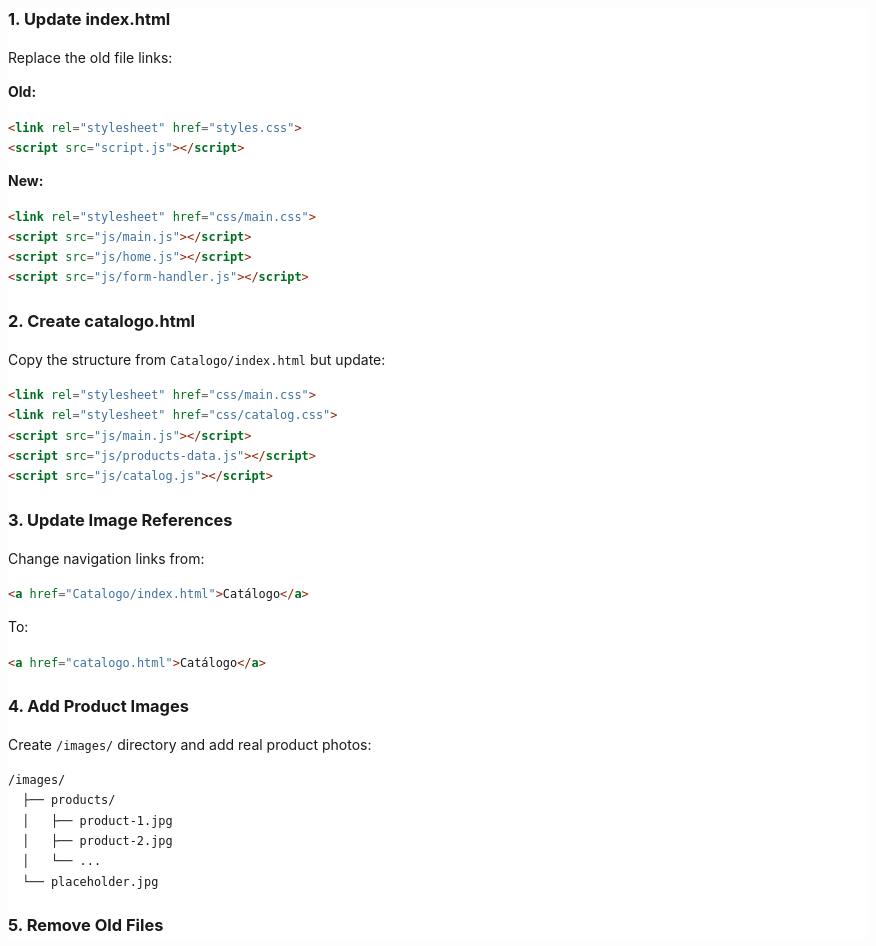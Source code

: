### 1. Update index.html

Replace the old file links:

**Old:**
```html
<link rel="stylesheet" href="styles.css">
<script src="script.js"></script>
```

**New:**
```html
<link rel="stylesheet" href="css/main.css">
<script src="js/main.js"></script>
<script src="js/home.js"></script>
<script src="js/form-handler.js"></script>
```

### 2. Create catalogo.html

Copy the structure from `Catalogo/index.html` but update:

```html
<link rel="stylesheet" href="css/main.css">
<link rel="stylesheet" href="css/catalog.css">
<script src="js/main.js"></script>
<script src="js/products-data.js"></script>
<script src="js/catalog.js"></script>
```

### 3. Update Image References

Change navigation links from:
```html
<a href="Catalogo/index.html">Catálogo</a>
```

To:
```html
<a href="catalogo.html">Catálogo</a>
```

### 4. Add Product Images

Create `/images/` directory and add real product photos:
```
/images/
  ├── products/
  │   ├── product-1.jpg
  │   ├── product-2.jpg
  │   └── ...
  └── placeholder.jpg
```

### 5. Remove Old Files
